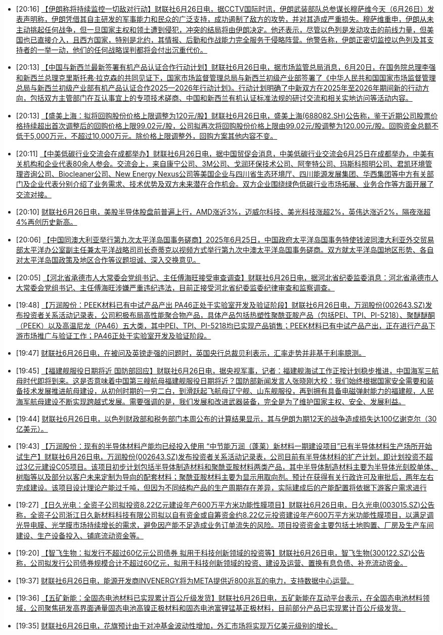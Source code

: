   - [20:16] [【伊朗称将持续监控一切敌对行动】财联社6月26日电，据CCTV国际时讯，伊朗武装部队总参谋长穆萨维今天（6月26日）发表声明称，伊朗凭借其自主研发的军事能力和民众的广泛支持，成功遏制了敌方的攻势，并对其造成严重损失。穆萨维重申，伊朗从未主动挑起任何战争，但一旦国家主权和领土遭到侵犯，冲突的结局将由伊朗决定。他还表示，尽管以色列是发动攻击的前线力量，但美国也已直接介入，且西方国家，特别是北约，其情报、后勤和作战能力完全服务于侵略阵营。他警告称，伊朗正密切监控以色列及其支持者的一举一动，他们的任何战略误判都将会付出沉重代价。](https://www.cls.cn/detail/2068886)

  - [20:13] [【中国与新西兰最新签署有机产品认证合作行动计划】财联社6月26日电，据市场监管总局消息，6月20日，在国务院总理李强和新西兰总理克里斯托弗·拉克森的共同见证下，国家市场监督管理总局与新西兰初级产业部签署了《中华人民共和国国家市场监督管理总局与新西兰初级产业部有机产品认证合作2025—2026年行动计划》。行动计划明确了中新双方在2025年至2026年期间新的行动方向，包括双方主管部门在互认事宜上的专项技术磋商、中国和新西兰有机认证标准法规的研讨交流和相关实地访问等活动内容。](https://www.cls.cn/detail/2068885)

  - [20:13] [【盛美上海：拟将回购股份价格上限调整为120元/股】财联社6月26日电，盛美上海(688082.SH)公告称，鉴于近期公司股票价格持续超出首次调整后的回购价格上限99.02元/股，公司拟再次将回购股份价格上限由99.02元/股调整为120.00元/股。回购资金总额不低于5,000万元，不超过10,000万元。除价格上限调整外，回购方案其他内容不变。](https://www.cls.cn/detail/2068883)

  - [20:11] [【中美低碳行业交流会在成都举办】财联社6月26日电，据中国贸促会消息，中美低碳行业交流会6月25日在成都举办，中美有关机构和企业代表80余人参会。交流会上，来自康宁公司、3M公司、戈润环保技术公司、阿奎特公司、玛斯科照明公司、君凯环境管理咨询公司、Biocleaner公司、New Energy Nexus公司等美国企业与四川省生态环境厅、四川能源发展集团、华西集团等中方有关部门及企业代表分别介绍了业务需求、技术优势及双方未来潜在合作机会。双方企业围绕绿色低碳行业市场拓展、业务合作等方面开展了交流对接。](https://www.cls.cn/detail/2068881)

  - [20:10] [财联社6月26日电，美股半导体股盘前普遍上行，AMD涨近3%，迈威尔科技、美光科技涨超2%，英伟达涨近2%，隔夜涨超4%再创历史新高。](https://www.cls.cn/detail/2068878)

  - [20:06] [【中国同澳大利亚举行第九次太平洋岛国事务磋商】2025年6月25日，中国政府太平洋岛国事务特使钱波同澳大利亚外交贸易部太平洋办公室副主任兼太平洋战略司司长奇蒂克以视频方式举行第九次中澳太平洋岛国事务磋商。双方就太平洋岛国地区形势、各自对太平洋岛国政策及地区合作等议题坦诚、深入交换意见。](https://www.cls.cn/detail/2068873)

  - [20:05] [【河北省承德市人大常委会党组书记、主任傅海旺接受审查调查】财联社6月26日电，据河北省纪委监委消息：河北省承德市人大常委会党组书记、主任傅海旺涉嫌严重违纪违法，目前正接受河北省纪委监委纪律审查和监察调查。](https://www.cls.cn/detail/2068872)

  - [19:48] [【万润股份：PEEK材料已有中试产品产出 PA46正处于实验室开发及验证阶段】财联社6月26日电，万润股份(002643.SZ)发布投资者关系活动记录表，公司积极布局高性能聚合物产品，具体产品包括热塑性聚酰亚胺产品（包括PEI、TPI、PI-5218）、聚醚醚酮（PEEK）以及高温尼龙（PA46）五大类，其中PEI、TPI、PI-5218均已实现产品销售；PEEK材料已有中试产品产出，正在进行产品下游市场推广与验证工作；PA46正处于实验室开发及验证阶段。](https://www.cls.cn/detail/2068850)

  - [19:47] [财联社6月26日电，在被问及英镑走强的问题时，英国央行总裁贝利表示，汇率走势并非基于利率臆测。](https://www.cls.cn/detail/2068848)

  - [19:45] [【福建舰服役日期将近 国防部回应】财联社6月26日电，据央视军事，记者：福建舰海试工作正按计划稳步推进，中国海军三航母时代即将到来。这是否意味着中国第三艘航母福建舰服役日期将近？国防部新闻发言人张晓刚大校：我们始终根据国家安全需要和装备技术发展推进航母建设，从初创时期的一穷二白，到滑跃起飞航母辽宁舰、山东舰服役，再到拥有具备电磁弹射能力的福建舰，人民海军航母建设不断实现跨越式发展。需要强调的是，我们发展和改进武器装备，完全是为了维护国家主权、安全、发展利益。](https://www.cls.cn/detail/2068846)

  - [19:44] [财联社6月26日电，以色列财政部和税务部门本周公布的计算结果显示，其与伊朗为期12天的战争造成损失达100亿谢克尔（30亿美元）。](https://www.cls.cn/detail/2068845)

  - [19:43] [【万润股份：现有的半导体材料产能均已经投入使用 “中节能万润（蓬莱）新材料一期建设项目”已有半导体材料生产场所开始试生产】财联社6月26日电，万润股份(002643.SZ)发布投资者关系活动记录表，公司目前有半导体材料的扩产计划，即计划投资不超过3亿元建设C05项目。该项目初步计划包括半导体制造材料和聚酰亚胺材料两类产品，其中半导体制造材料主要为半导体光刻胶单体、树脂等以及部分以客户未来定制为导向的配套材料；聚酰亚胺材料主要为显示用取向剂。预计在获得有关行政许可及审批后，两年左右完成建设。该项目设计理论产能过千吨，但因为不同结构产品的生产周期存在差异，实际建成后的产能配置将依据下游客户需求进行](https://www.cls.cn/detail/2068844)

  - [19:27] [【日久光电：全资子公司拟投资8.22亿元建设年产600万平方米功能性膜项目】财联社6月26日电，日久光电(003015.SZ)公告称，全资子公司浙江日久新材料科技有限公司拟以自有资金或自筹资金约8.22亿元投资建设年产600万平方米功能性膜项目，以满足调光导电膜、光学膜市场持续增长的需求，避免因产能不足造成业务订单流失的风险。项目投资资金主要包括土地购置、厂房及生产车间建设、生产设备投入、铺底流动资金等。](https://www.cls.cn/detail/2068832)

  - [19:20] [【智飞生物：拟发行不超过60亿元公司债券 拟用于科技创新领域的投资等】财联社6月26日电，智飞生物(300122.SZ)公告称，公司拟发行公司债券规模合计不超过60亿元，拟用于科技创新领域的投资、建设及运营、置换有息负债、补充流动资金。](https://www.cls.cn/detail/2068823)

  - [19:37] [财联社6月26日电，能源开发商INVENERGY将为META提供近800兆瓦的电力，支持数据中心运营。](https://www.cls.cn/detail/2068840)

  - [19:36] [【五矿新能：全固态电池材料已实现累计百公斤级发货】财联社6月26日电，五矿新能在互动平台表示，在全固态电池材料领域，公司聚焦研发高界面通量固态电池高镍正极材料和固态电池富锂锰基正极材料，目前部分产品已实现累计百公斤级发货。](https://www.cls.cn/detail/2068839)

  - [19:35] [财联社6月26日电，花旗预计由于对冲基金波动性增加，外汇市场将实现万亿美元级别的增长。](https://www.cls.cn/detail/2068838)
